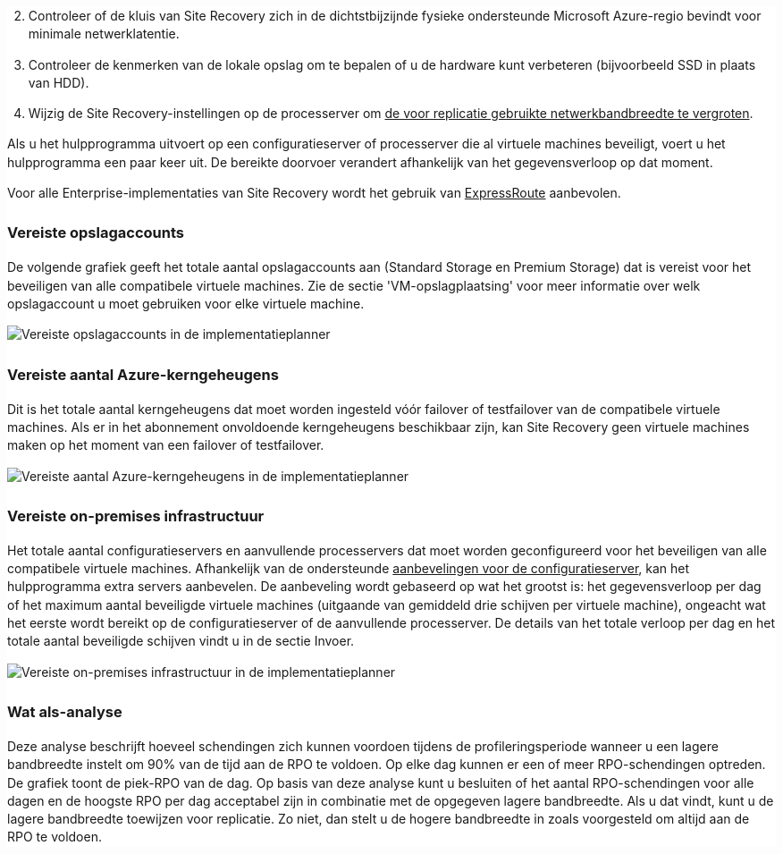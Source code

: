 2. Controleer of de kluis van Site Recovery zich in de dichtstbijzijnde fysieke ondersteunde Microsoft Azure-regio bevindt voor minimale netwerklatentie.

3. Controleer de kenmerken van de lokale opslag om te bepalen of u de hardware kunt verbeteren (bijvoorbeeld SSD in plaats van HDD).

4. Wijzig de Site Recovery-instellingen op de processerver om [de voor replicatie gebruikte netwerkbandbreedte te vergroten](./site-recovery-plan-capacity-vmware.md#control-network-bandwidth).

Als u het hulpprogramma uitvoert op een configuratieserver of processerver die al virtuele machines beveiligt, voert u het hulpprogramma een paar keer uit. De bereikte doorvoer verandert afhankelijk van het gegevensverloop op dat moment.

Voor alle Enterprise-implementaties van Site Recovery wordt het gebruik van [ExpressRoute](https://aka.ms/expressroute) aanbevolen.

### <a name="required-storage-accounts"></a>Vereiste opslagaccounts
De volgende grafiek geeft het totale aantal opslagaccounts aan (Standard Storage en Premium Storage) dat is vereist voor het beveiligen van alle compatibele virtuele machines. Zie de sectie 'VM-opslagplaatsing' voor meer informatie over welk opslagaccount u moet gebruiken voor elke virtuele machine.

![Vereiste opslagaccounts in de implementatieplanner](./media/site-recovery-deployment-planner/required-azure-storage-accounts.png)

### <a name="required-number-of-azure-cores"></a>Vereiste aantal Azure-kerngeheugens
Dit is het totale aantal kerngeheugens dat moet worden ingesteld vóór failover of testfailover van de compatibele virtuele machines. Als er in het abonnement onvoldoende kerngeheugens beschikbaar zijn, kan Site Recovery geen virtuele machines maken op het moment van een failover of testfailover.

![Vereiste aantal Azure-kerngeheugens in de implementatieplanner](./media/site-recovery-deployment-planner/required-number-of-azure-cores.png)

### <a name="required-on-premises-infrastructure"></a>Vereiste on-premises infrastructuur
Het totale aantal configuratieservers en aanvullende processervers dat moet worden geconfigureerd voor het beveiligen van alle compatibele virtuele machines. Afhankelijk van de ondersteunde [aanbevelingen voor de configuratieserver](https://aka.ms/asr-v2a-on-prem-components), kan het hulpprogramma extra servers aanbevelen. De aanbeveling wordt gebaseerd op wat het grootst is: het gegevensverloop per dag of het maximum aantal beveiligde virtuele machines (uitgaande van gemiddeld drie schijven per virtuele machine), ongeacht wat het eerste wordt bereikt op de configuratieserver of de aanvullende processerver. De details van het totale verloop per dag en het totale aantal beveiligde schijven vindt u in de sectie Invoer.

![Vereiste on-premises infrastructuur in de implementatieplanner](./media/site-recovery-deployment-planner/required-on-premises-infrastructure.png)

### <a name="what-if-analysis"></a>Wat als-analyse
Deze analyse beschrijft hoeveel schendingen zich kunnen voordoen tijdens de profileringsperiode wanneer u een lagere bandbreedte instelt om 90% van de tijd aan de RPO te voldoen. Op elke dag kunnen er een of meer RPO-schendingen optreden. De grafiek toont de piek-RPO van de dag.
Op basis van deze analyse kunt u besluiten of het aantal RPO-schendingen voor alle dagen en de hoogste RPO per dag acceptabel zijn in combinatie met de opgegeven lagere bandbreedte. Als u dat vindt, kunt u de lagere bandbreedte toewijzen voor replicatie. Zo niet, dan stelt u de hogere bandbreedte in zoals voorgesteld om altijd aan de RPO te voldoen.
